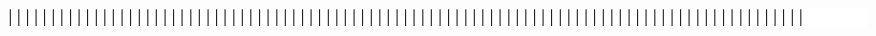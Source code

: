 |       |  |
|       |  |
|       |  |
|       |  |
|       |  |
|       |  |
|       |  |
|       |  |
|       |  |
|       |  |
|       |  |
|       |  |
|       |  |
|       |  |
|       |  |
|       |  |
|       |  |
|       |  |
|       |  |
|       |  |
|       |  |
|       |  |
|       |  |
|       |  |
|       |  |
|       |  |
|       |  |
|       |  |
|       |  |
|       |  |
|       |  |
